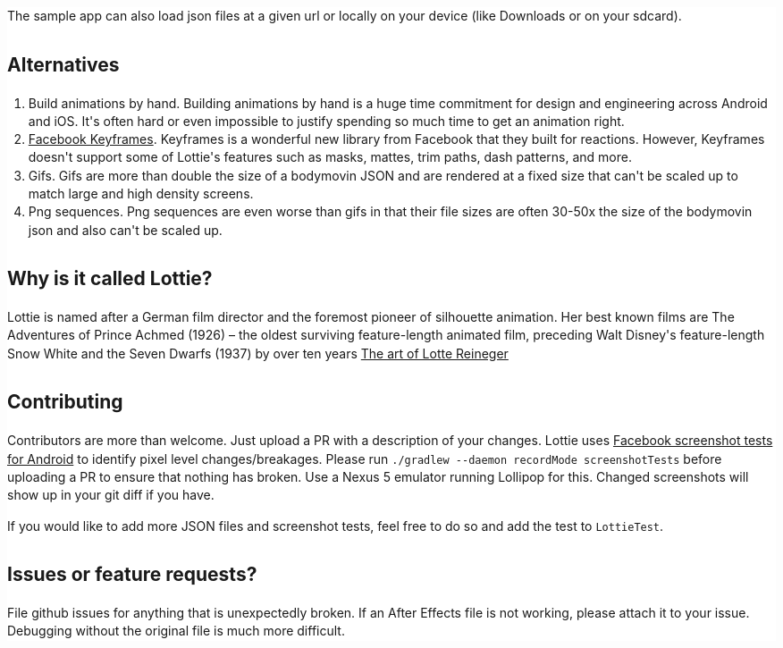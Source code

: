 The sample app can also load json files at a given url or locally on your device (like Downloads or on your sdcard).
 
## Alternatives
1. Build animations by hand. Building animations by hand is a huge time commitment for design and engineering across Android and iOS. It's often hard or even impossible to justify spending so much time to get an animation right.
2. [Facebook Keyframes](https://github.com/facebookincubator/Keyframes). Keyframes is a wonderful new library from Facebook that they built for reactions. However, Keyframes doesn't support some of Lottie's features such as masks, mattes, trim paths, dash patterns, and more.
2. Gifs. Gifs are more than double the size of a bodymovin JSON and are rendered at a fixed size that can't be scaled up to match large and high density screens.
3. Png sequences. Png sequences are even worse than gifs in that their file sizes are often 30-50x the size of the bodymovin json and also can't be scaled up.

## Why is it called Lottie?
Lottie is named after a German film director and the foremost pioneer of silhouette animation. Her best known films are The Adventures of Prince Achmed (1926) – the oldest surviving feature-length animated film, preceding Walt Disney's feature-length Snow White and the Seven Dwarfs (1937) by over ten years
[The art of Lotte Reineger](https://www.youtube.com/watch?v=LvU55CUw5Ck&feature=youtu.be)

## Contributing
Contributors are more than welcome. Just upload a PR with a description of your changes.
Lottie uses [Facebook screenshot tests for Android](https://github.com/facebook/screenshot-tests-for-android) to identify pixel level changes/breakages. Please run `./gradlew --daemon recordMode screenshotTests` before uploading a PR to ensure that nothing has broken. Use a Nexus 5 emulator running Lollipop for this. Changed screenshots will show up in your git diff if you have.

If you would like to add more JSON files and screenshot tests, feel free to do so and add the test to `LottieTest`.

## Issues or feature requests?
File github issues for anything that is unexpectedly broken. If an After Effects file is not working, please attach it to your issue. Debugging without the original file is much more difficult.
